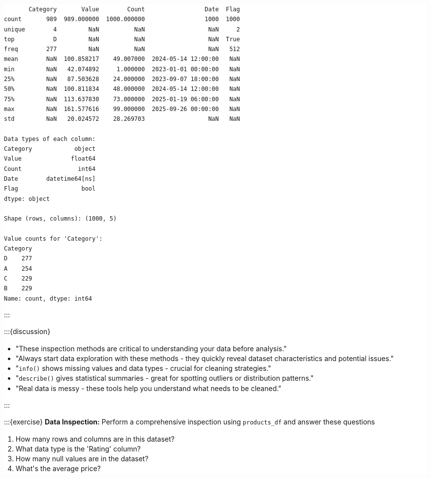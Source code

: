 ```none
       Category       Value        Count                 Date  Flag
count       989  989.000000  1000.000000                 1000  1000
unique        4         NaN          NaN                  NaN     2
top           D         NaN          NaN                  NaN  True
freq        277         NaN          NaN                  NaN   512
mean        NaN  100.858217    49.007000  2024-05-14 12:00:00   NaN
min         NaN   42.074892     1.000000  2023-01-01 00:00:00   NaN
25%         NaN   87.503628    24.000000  2023-09-07 18:00:00   NaN
50%         NaN  100.811834    48.000000  2024-05-14 12:00:00   NaN
75%         NaN  113.637830    73.000000  2025-01-19 06:00:00   NaN
max         NaN  161.577616    99.000000  2025-09-26 00:00:00   NaN
std         NaN   20.024572    28.269703                  NaN   NaN

Data types of each column:
Category            object
Value              float64
Count                int64
Date        datetime64[ns]
Flag                  bool
dtype: object

Shape (rows, columns): (1000, 5)

Value counts for 'Category':
Category
D    277
A    254
C    229
B    229
Name: count, dtype: int64
```

:::

:::{discussion}

* "These inspection methods are critical to understanding your data before analysis."
* "Always start data exploration with these methods - they quickly reveal dataset characteristics and potential issues."
* "`info()` shows missing values and data types - crucial for cleaning strategies."
* "`describe()` gives statistical summaries - great for spotting outliers or distribution patterns."
* "Real data is messy - these tools help you understand what needs to be cleaned."

:::

:::{exercise}
**Data Inspection:**
Perform a comprehensive inspection using `products_df` and answer these questions

1. How many rows and columns are in this dataset?
2. What data type is the 'Rating' column?
3. How many null values are in the dataset?
4. What's the average price?
